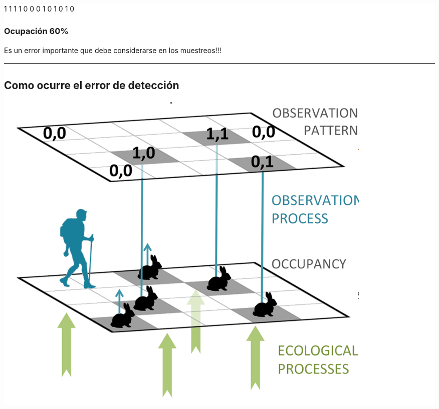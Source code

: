    <td style="text-align:right;"> 1 </td>
   <td style="text-align:right;"> 1 </td>
   <td style="text-align:right;"> 1 </td>
  </tr>
  <tr>
   <td style="text-align:right;"> 1 </td>
   <td style="text-align:right;"> 0 </td>
   <td style="text-align:right;"> 0 </td>
   <td style="text-align:right;"> 0 </td>
   <td style="text-align:right;"> 1 </td>
   <td style="text-align:right;"> 0 </td>
   <td style="text-align:right;"> 1 </td>
   <td style="text-align:right;"> 0 </td>
   <td style="text-align:right;"> 1 </td>
   <td style="text-align:right;"> 0 </td>
  </tr>
</tbody>
</table>


### Ocupación 60%

Es un error importante que debe considerarse en los muestreos!!! 


---

## Como ocurre el error de detección
![detection](assets/img/detection.png)
